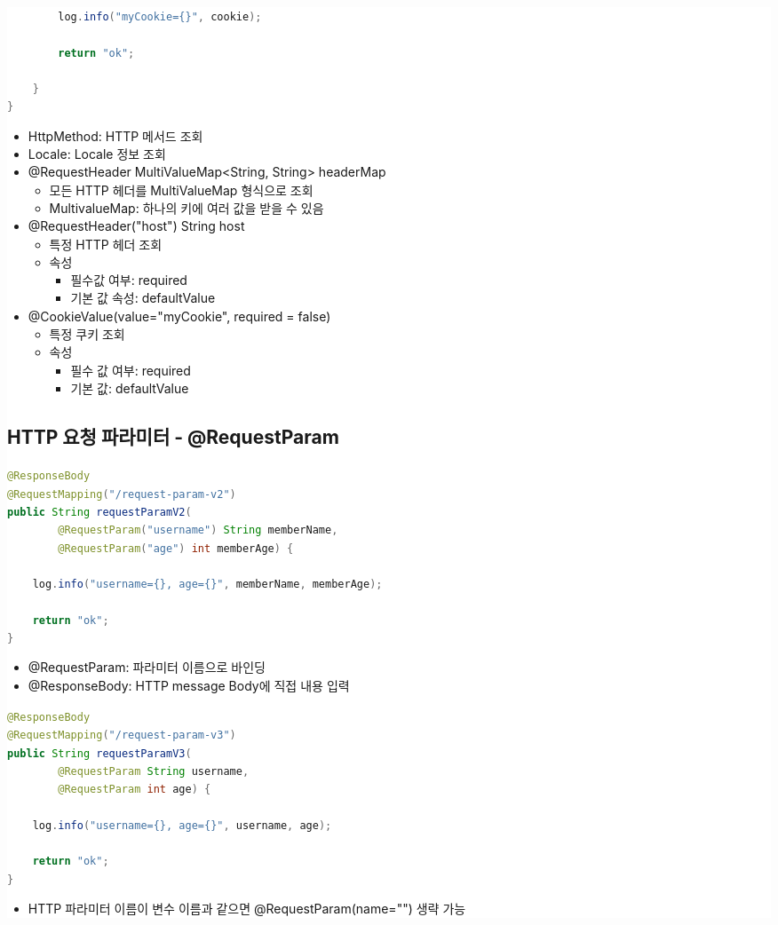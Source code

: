 ~~~java
        log.info("myCookie={}", cookie);

        return "ok";

    }
}
~~~
- HttpMethod: HTTP 메서드 조회
- Locale: Locale 정보 조회
- @RequestHeader MultiValueMap<String, String> headerMap
  - 모든 HTTP 헤더를 MultiValueMap 형식으로 조회
  - MultivalueMap: 하나의 키에 여러 값을 받을 수 있음
- @RequestHeader("host") String host
  - 특정 HTTP 헤더 조회
  - 속성
    - 필수값 여부: required
    - 기본 값 속성: defaultValue
- @CookieValue(value="myCookie", required = false)
  - 특정 쿠키 조회
  - 속성
    - 필수 값 여부: required
    - 기본 값: defaultValue

## HTTP 요청 파라미터 - @RequestParam
~~~java
@ResponseBody
@RequestMapping("/request-param-v2")
public String requestParamV2(
        @RequestParam("username") String memberName,
        @RequestParam("age") int memberAge) {

    log.info("username={}, age={}", memberName, memberAge);

    return "ok";
}
~~~
- @RequestParam: 파라미터 이름으로 바인딩
- @ResponseBody: HTTP message Body에 직접 내용 입력

~~~java
@ResponseBody
@RequestMapping("/request-param-v3")
public String requestParamV3(
        @RequestParam String username,
        @RequestParam int age) {

    log.info("username={}, age={}", username, age);

    return "ok";
}
~~~
- HTTP 파라미터 이름이 변수 이름과 같으면 @RequestParam(name="") 생략 가능
